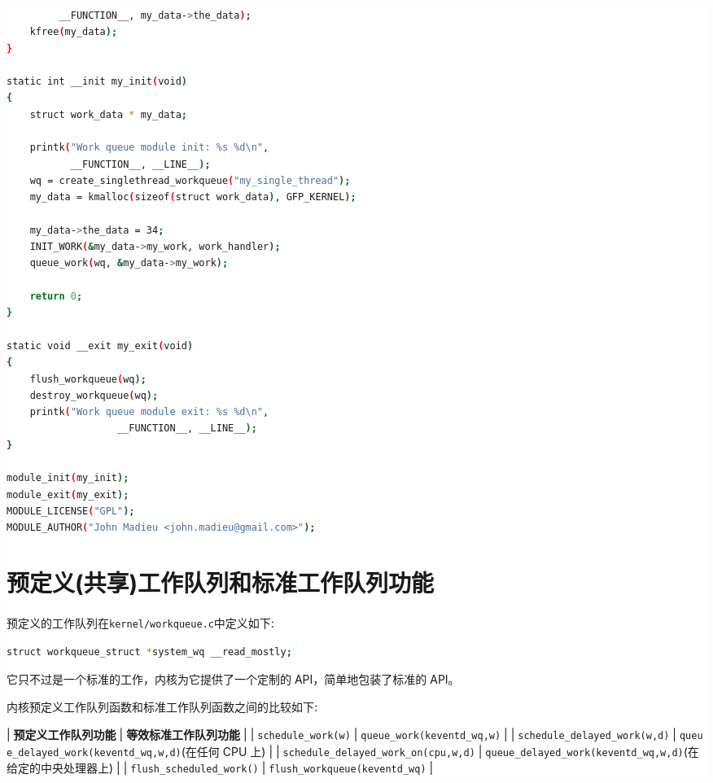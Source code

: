 ```sh
         __FUNCTION__, my_data->the_data); 
    kfree(my_data); 
} 

static int __init my_init(void) 
{ 
    struct work_data * my_data; 

    printk("Work queue module init: %s %d\n", 
           __FUNCTION__, __LINE__); 
    wq = create_singlethread_workqueue("my_single_thread"); 
    my_data = kmalloc(sizeof(struct work_data), GFP_KERNEL); 

    my_data->the_data = 34; 
    INIT_WORK(&my_data->my_work, work_handler); 
    queue_work(wq, &my_data->my_work); 

    return 0; 
} 

static void __exit my_exit(void) 
{ 
    flush_workqueue(wq); 
    destroy_workqueue(wq); 
    printk("Work queue module exit: %s %d\n", 
                   __FUNCTION__, __LINE__); 
} 

module_init(my_init); 
module_exit(my_exit); 
MODULE_LICENSE("GPL"); 
MODULE_AUTHOR("John Madieu <john.madieu@gmail.com>"); 
```

# 预定义(共享)工作队列和标准工作队列功能

预定义的工作队列在`kernel/workqueue.c`中定义如下:

```sh
struct workqueue_struct *system_wq __read_mostly; 
```

它只不过是一个标准的工作，内核为它提供了一个定制的 API，简单地包装了标准的 API。

内核预定义工作队列函数和标准工作队列函数之间的比较如下:

| **预定义工作队列功能** | **等效标准工作队列功能** |
| `schedule_work(w)` | `queue_work(keventd_wq,w)` |
| `schedule_delayed_work(w,d)` | `queue_delayed_work(keventd_wq,w,d)`(在任何 CPU 上) |
| `schedule_delayed_work_on(cpu,w,d)` | `queue_delayed_work(keventd_wq,w,d)`(在给定的中央处理器上) |
| `flush_scheduled_work()` | `flush_workqueue(keventd_wq)` |
